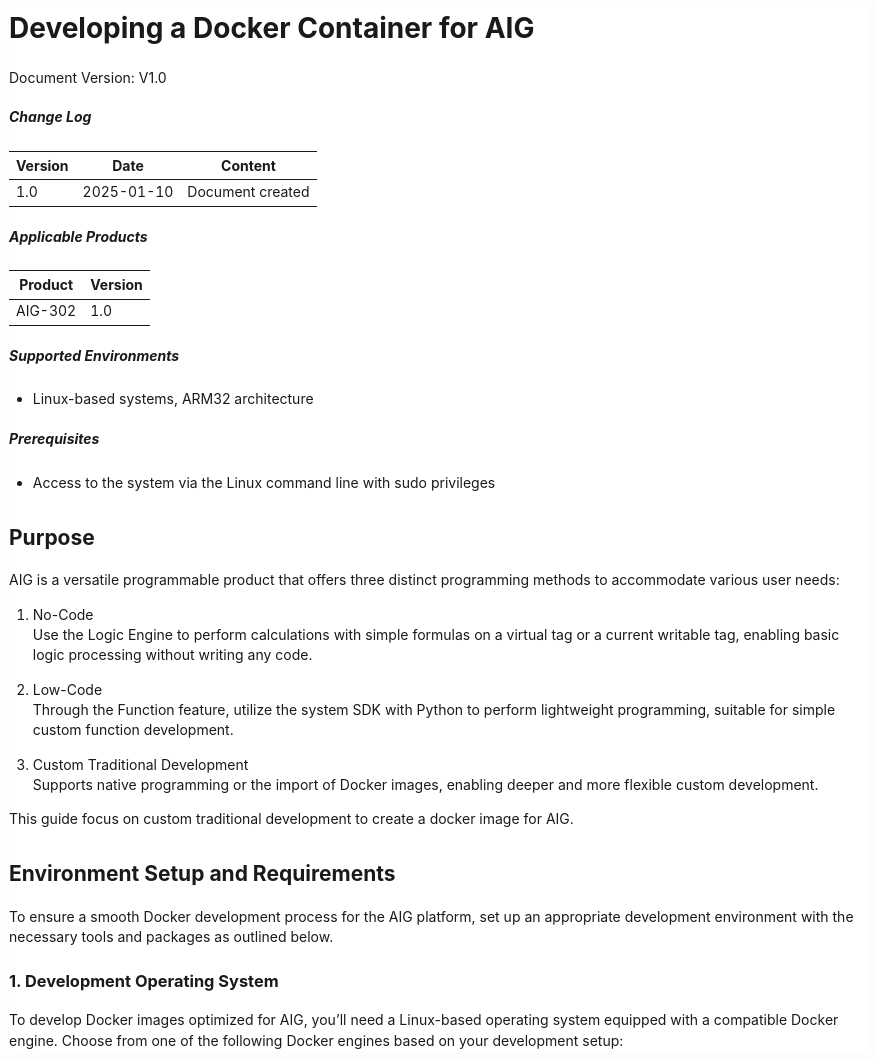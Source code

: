 # Developing a Docker Container for AIG

Document Version: V1.0

##### Change Log

| Version | Date       | Content          |
| ------- | ---------- | ---------------- |
| 1.0     | 2025-01-10 | Document created |

##### Applicable Products
| Product | Version |
| ------- | ------- |
| AIG-302 | 1.0 |

##### Supported Environments

* Linux-based systems, ARM32 architecture

##### Prerequisites

* Access to the system via the Linux command line with sudo privileges


## Purpose

AIG is a versatile programmable product that offers three distinct programming methods to accommodate various user needs:

1. No-Code</br>
    Use the Logic Engine to perform calculations with simple formulas on a virtual tag or a current writable tag, enabling basic logic processing without writing any code.

2. Low-Code</br>
    Through the Function feature, utilize the system SDK with Python to perform lightweight programming, suitable for simple custom function development.

3. Custom Traditional Development</br>
    Supports native programming or the import of Docker images, enabling deeper and more flexible custom development.

This guide focus on custom traditional development to create a docker image for AIG.

## Environment Setup and Requirements
To ensure a smooth Docker development process for the AIG platform, set up an appropriate development environment with the necessary tools and packages as outlined below.

### 1. Development Operating System
To develop Docker images optimized for AIG, you’ll need a Linux-based operating system equipped with a compatible Docker engine. Choose from one of the following Docker engines based on your development setup:
